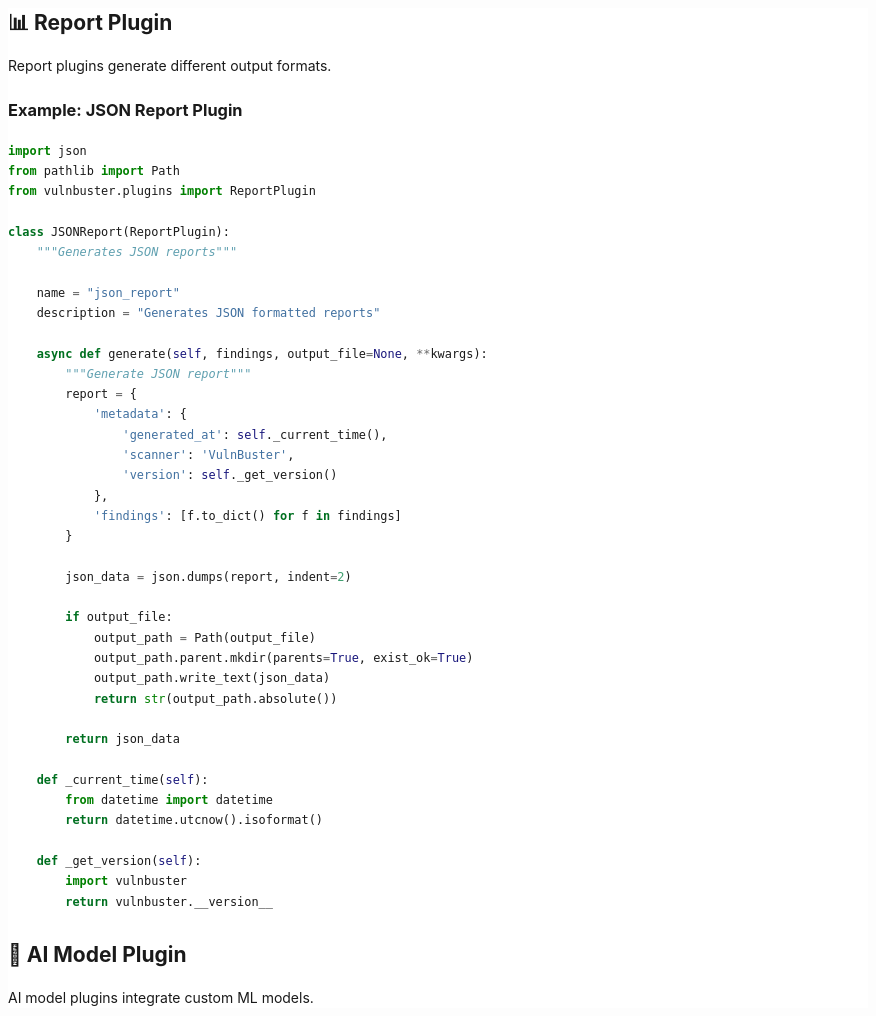 ## 📊 Report Plugin

Report plugins generate different output formats.

### Example: JSON Report Plugin

```python
import json
from pathlib import Path
from vulnbuster.plugins import ReportPlugin

class JSONReport(ReportPlugin):
    """Generates JSON reports"""
    
    name = "json_report"
    description = "Generates JSON formatted reports"
    
    async def generate(self, findings, output_file=None, **kwargs):
        """Generate JSON report"""
        report = {
            'metadata': {
                'generated_at': self._current_time(),
                'scanner': 'VulnBuster',
                'version': self._get_version()
            },
            'findings': [f.to_dict() for f in findings]
        }
        
        json_data = json.dumps(report, indent=2)
        
        if output_file:
            output_path = Path(output_file)
            output_path.parent.mkdir(parents=True, exist_ok=True)
            output_path.write_text(json_data)
            return str(output_path.absolute())
            
        return json_data
    
    def _current_time(self):
        from datetime import datetime
        return datetime.utcnow().isoformat()
    
    def _get_version(self):
        import vulnbuster
        return vulnbuster.__version__
```

## 🤖 AI Model Plugin

AI model plugins integrate custom ML models.
